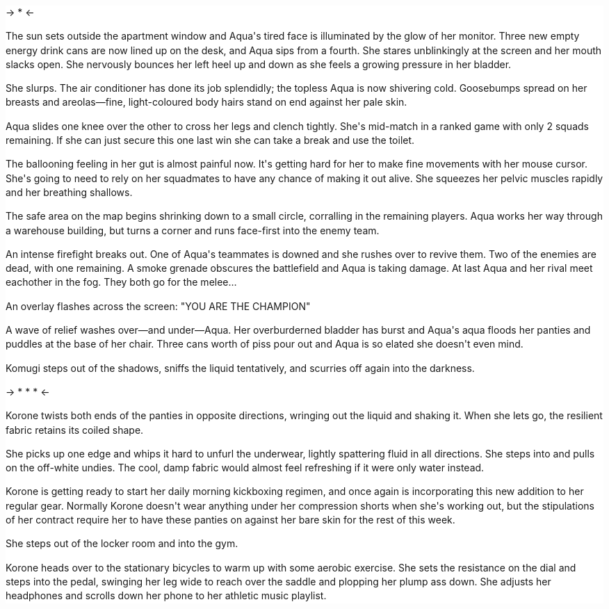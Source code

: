 -> * <-

The sun sets outside the apartment window and Aqua's tired face is illuminated by the glow of her monitor. Three new empty energy drink cans are now lined up on the desk, and Aqua sips from a fourth. She stares unblinkingly at the screen and her mouth slacks open. She nervously bounces her left heel up and down as she feels a growing pressure in her bladder.

She slurps. The air conditioner has done its job splendidly; the topless Aqua is now shivering cold. Goosebumps spread on her breasts and areolas—fine, light-coloured body hairs stand on end against her pale skin.

Aqua slides one knee over the other to cross her legs and clench tightly. She's mid-match in a ranked game with only 2 squads remaining. If she can just secure this one last win she can take a break and use the toilet.

The ballooning feeling in her gut is almost painful now. It's getting hard for her to make fine movements with her mouse cursor. She's going to need to rely on her squadmates to have any chance of making it out alive. She squeezes her pelvic muscles rapidly and her breathing shallows.

The safe area on the map begins shrinking down to a small circle, corralling in the remaining players. Aqua works her way through a warehouse building, but turns a corner and runs face-first into the enemy team.

An intense firefight breaks out. One of Aqua's teammates is downed and she rushes over to revive them. Two of the enemies are dead, with one remaining. A smoke grenade obscures the battlefield and Aqua is taking damage. At last Aqua and her rival meet eachother in the fog. They both go for the melee…

An overlay flashes across the screen: "YOU ARE THE CHAMPION"

A wave of relief washes over—and under—Aqua. Her overburderned bladder has burst and Aqua's aqua floods her panties and puddles at the base of her chair. Three cans worth of piss pour out and Aqua is so elated she doesn't even mind.

Komugi steps out of the shadows, sniffs the liquid tentatively, and scurries off again into the darkness.

-> * * * <-

Korone twists both ends of the panties in opposite directions, wringing out the liquid and shaking it. When she lets go, the resilient fabric retains its coiled shape.

She picks up one edge and whips it hard to unfurl the underwear, lightly spattering fluid in all directions. She steps into and pulls on the off-white undies. The cool, damp fabric would almost feel refreshing if it were only water instead.

Korone is getting ready to start her daily morning kickboxing regimen, and once again is incorporating this new addition to her regular gear. Normally Korone doesn't wear anything under her compression shorts when she's working out, but the stipulations of her contract require her to have these panties on against her bare skin for the rest of this week.

She steps out of the locker room and into the gym.

Korone heads over to the stationary bicycles to warm up with some aerobic exercise. She sets the resistance on the dial and steps into the pedal, swinging her leg wide to reach over the saddle and plopping her plump ass down. She adjusts her headphones and scrolls down her phone to her athletic music playlist.
